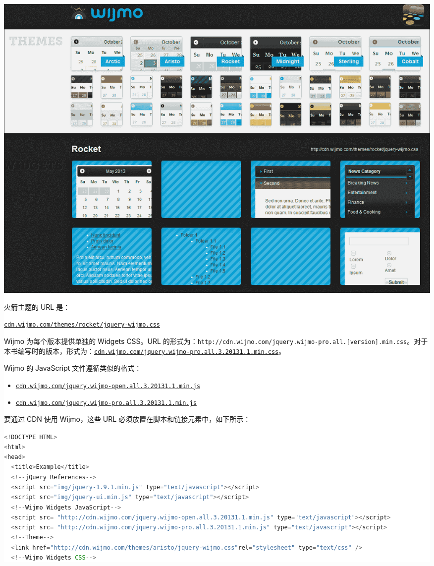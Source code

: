 ![通过 CDN 快速安装 Wijmo](img/6067OT_1_05.jpg)

火箭主题的 URL 是：

[`cdn.wijmo.com/themes/rocket/jquery-wijmo.css`](http://cdn.wijmo.com/themes/rocket/jquery-wijmo.css)

Wijmo 为每个版本提供单独的 Widgets CSS。URL 的形式为：`http://cdn.wijmo.com/jquery.wijmo-pro.all.[version].min.css`。对于本书编写时的版本，形式为：[`cdn.wijmo.com/jquery.wijmo-pro.all.3.20131.1.min.css`](http://cdn.wijmo.com/jquery.wijmo-pro.all.3.20131.1.min.css)。

Wijmo 的 JavaScript 文件遵循类似的格式：

+   [`cdn.wijmo.com/jquery.wijmo-open.all.3.20131.1.min.js`](http://cdn.wijmo.com/jquery.wijmo-open.all.3.20131.1.min.js)

+   [`cdn.wijmo.com/jquery.wijmo-pro.all.3.20131.1.min.js`](http://cdn.wijmo.com/jquery.wijmo-pro.all.3.20131.1.min.js)

要通过 CDN 使用 Wijmo，这些 URL 必须放置在脚本和链接元素中，如下所示：

```js
<!DOCTYPE HTML>
<html>
<head>
  <title>Example</title>
  <!--jQuery References-->
  <script src="img/jquery-1.9.1.min.js" type="text/javascript"></script>
  <script src="img/jquery-ui.min.js" type="text/javascript"></script>
  <!--Wijmo Widgets JavaScript-->
  <script src= "http://cdn.wijmo.com/jquery.wijmo-open.all.3.20131.1.min.js" type="text/javascript"></script>
  <script src= "http://cdn.wijmo.com/jquery.wijmo-pro.all.3.20131.1.min.js" type="text/javascript"></script>
  <!--Theme-->
  <link href="http://cdn.wijmo.com/themes/aristo/jquery-wijmo.css"rel="stylesheet" type="text/css" />
  <!--Wijmo Widgets CSS-->
```